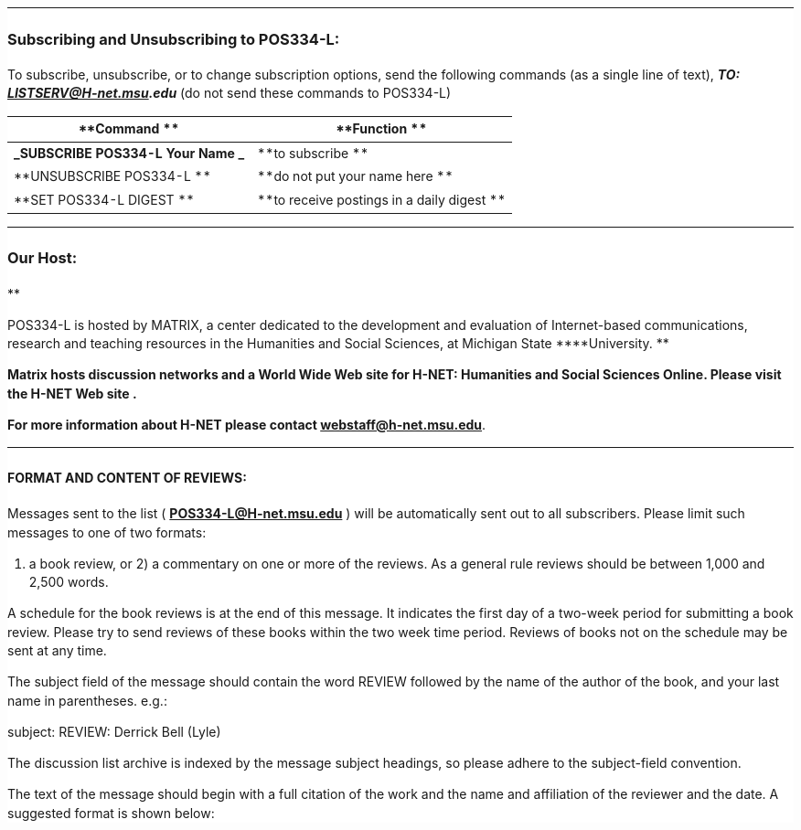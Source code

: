 

* * *

###  Subscribing and Unsubscribing to POS334-L:

To subscribe, unsubscribe, or to change subscription options, send the
following commands (as a single line of text), **_TO:
LISTSERV@H-net.msu.edu_** (do not send these commands to POS334-L)

**Command ** | **Function   **  
---|---  
**_SUBSCRIBE POS334-L Your Name _** | **to subscribe **  
**UNSUBSCRIBE POS334-L   ** | **do not put your name here **  
**SET POS334-L DIGEST ** | **to receive postings in a daily digest **  
  
* * *

###  Our Host:

**

POS334-L is hosted  by MATRIX, a center dedicated to  the development and
evaluation of Internet-based communications, research and teaching resources
in the Humanities and Social  Sciences, at  Michigan  State  ****University.
**

**Matrix hosts   discussion networks and  a World  Wide Web site  for H-NET:
Humanities and  Social Sciences Online.  Please visit the H-NET  Web site .**

**For more information about H-NET please contact webstaff@h-net.msu.edu**.

* * *

###

####  FORMAT AND CONTENT OF REVIEWS:

Messages sent to the list ( **POS334-L@H-net.msu.edu** ) will be automatically
sent out to all subscribers. Please limit such messages to one of two formats:
1) a book review, or 2) a commentary on one or more of the reviews. As a
general rule reviews should be between 1,000 and 2,500 words.

A schedule for the book reviews is at the end of this message. It indicates
the first day of a two-week period for submitting a book review. Please try to
send reviews of these books within the two week time period. Reviews of books
not on the schedule may be sent at any time.

The subject field of the message should contain the word REVIEW followed by
the name of the author of the book, and your last name in parentheses. e.g.:

subject: REVIEW: Derrick Bell (Lyle)

The discussion list archive is indexed by the message subject headings, so
please adhere to the subject-field convention.

The text of the message should begin with a full citation of the work and the
name and affiliation of the reviewer and the date. A suggested format is shown
below:
